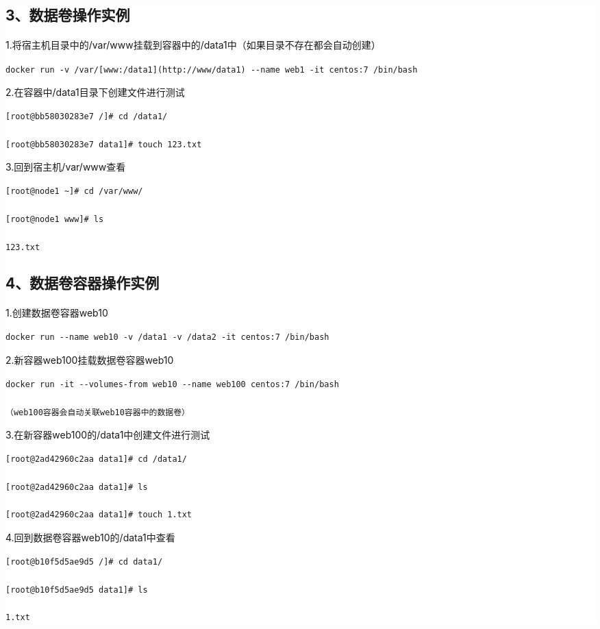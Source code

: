 

## 3、数据卷操作实例

1.将宿主机目录中的/var/www挂载到容器中的/data1中（如果目录不存在都会自动创建）

```shell
docker run -v /var/[www:/data1](http://www/data1) --name web1 -it centos:7 /bin/bash
```

2.在容器中/data1目录下创建文件进行测试

```shell
[root@bb58030283e7 /]# cd /data1/

[root@bb58030283e7 data1]# touch 123.txt
```

3.回到宿主机/var/www查看

```shell
[root@node1 ~]# cd /var/www/

[root@node1 www]# ls

123.txt
```


## 4、数据卷容器操作实例

1.创建数据卷容器web10

```shell
docker run --name web10 -v /data1 -v /data2 -it centos:7 /bin/bash
```

2.新容器web100挂载数据卷容器web10

```shell
docker run -it --volumes-from web10 --name web100 centos:7 /bin/bash

（web100容器会自动关联web10容器中的数据卷）
```

3.在新容器web100的/data1中创建文件进行测试

```shell
[root@2ad42960c2aa data1]# cd /data1/

[root@2ad42960c2aa data1]# ls

[root@2ad42960c2aa data1]# touch 1.txt
```

4.回到数据卷容器web10的/data1中查看

```shell
[root@b10f5d5ae9d5 /]# cd data1/

[root@b10f5d5ae9d5 data1]# ls

1.txt
```
